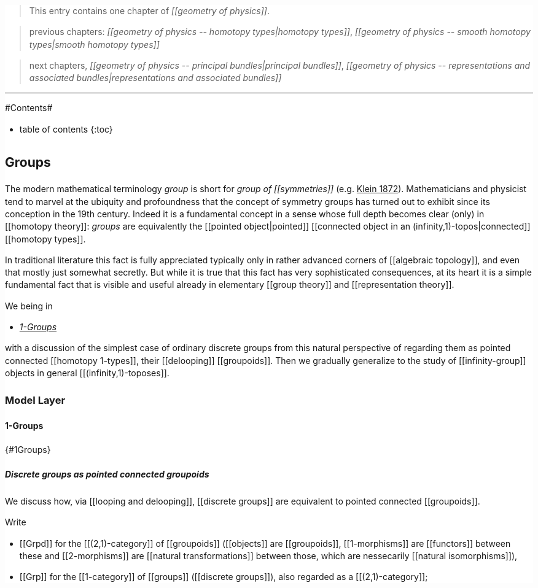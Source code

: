 
> This entry contains one chapter of _[[geometry of physics]]_.

> previous chapters: _[[geometry of physics -- homotopy types|homotopy types]]_, _[[geometry of physics -- smooth homotopy types|smooth homotopy types]]_

> next chapters, _[[geometry of physics -- principal bundles|principal bundles]]_, _[[geometry of physics -- representations and associated bundles|representations and associated bundles]]_

***

#Contents#
* table of contents
{:toc}


## Groups

The modern mathematical terminology _group_ is short for _group of [[symmetries]]_ (e.g. [Klein 1872](Klein+geometry#Klein1872)). Mathematicians and physicist tend to marvel at the ubiquity and profoundness that the concept of symmetry groups has turned out to exhibit since its conception in the 19th century. Indeed it is a fundamental concept in a sense whose full depth becomes clear (only) in [[homotopy theory]]: _groups_ are equivalently the [[pointed object|pointed]] [[connected object in an (infinity,1)-topos|connected]] [[homotopy types]].

In traditional literature this fact is fully appreciated typically only in rather advanced corners of [[algebraic topology]], and even that mostly just somewhat secretly. But while it is true that this fact has very sophisticated consequences, at its heart it is a simple fundamental fact that is visible and useful already in elementary [[group theory]] and [[representation theory]].

We being in 

* _[1-Groups](#1Groups)_

with a discussion of the simplest case of ordinary discrete groups from this natural perspective of regarding them as pointed connected [[homotopy 1-types]], their [[delooping]] [[groupoids]]. Then we gradually generalize to the study of [[infinity-group]] objects in general [[(infinity,1)-toposes]].

### Model Layer

#### 1-Groups
 {#1Groups}

##### Discrete groups as pointed connected groupoids

We discuss how, via [[looping and delooping]], [[discrete groups]] are equivalent to pointed connected [[groupoids]].

Write 

* [[Grpd]] for the [[(2,1)-category]] of [[groupoids]] ([[objects]] are [[groupoids]], [[1-morphisms]] are [[functors]] between these and [[2-morphisms]] are [[natural transformations]] between those, which are nessecarily [[natural isomorphisms]]), 

* [[Grp]] for the [[1-category]] of [[groups]] ([[discrete groups]]), also regarded as a [[(2,1)-category]]; 
